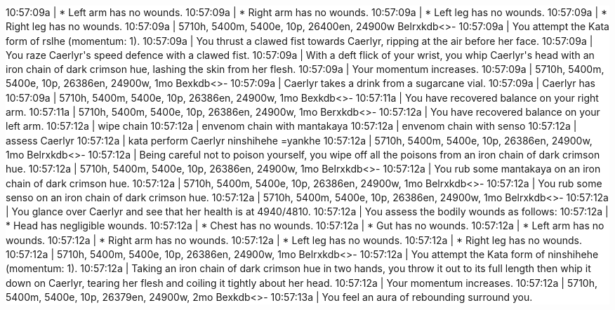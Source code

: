 </span>10:57:09a | <span class="fore7">* Left arm has no wounds.
</span>10:57:09a | <span class="fore7">* Right arm has no wounds.
</span>10:57:09a | <span class="fore7">* Left leg has no wounds.
</span>10:57:09a | <span class="fore7">* Right leg has no wounds.
</span>10:57:09a | <span class="fore2">5710h, 5400m, 5400e, 10p, 26400en, 24900w</span><span class="fore7"> Belrxkdb&lt;>-
</span>10:57:09a | <span class="fore7">You attempt the Kata form of rslhe (momentum: 1).
</span>10:57:09a | <span class="fore7">You thrust a clawed fist towards </span><span class="fore12">Caerlyr</span><span class="fore15">, ripping at the air before her face.
</span>10:57:09a | <span class="fore7">You raze </span><span class="fore12">Caerlyr</span><span class="fore15">'s speed defence with a clawed fist.
</span>10:57:09a | <span class="fore7">With a deft flick of your wrist, you whip </span><span class="fore12">Caerlyr</span><span class="fore15">'s head with an iron chain of dark crimson hue, lashing the skin from her flesh.
</span>10:57:09a | <span class="fore7">Your momentum increases.
</span>10:57:09a | <span class="fore2">5710h, 5400m, 5400e, 10p, 26386en, 24900w,</span><span class="fore7"> 1mo Bexkdb&lt;>-
</span>10:57:09a | <span class="fore12">Caerlyr</span><span class="fore15"> takes a drink from a sugarcane vial.
</span>10:57:09a | <span class="fore12">Caerlyr</span> has 
10:57:09a | <span class="fore2">5710h, 5400m, 5400e, 10p, 26386en, 24900w,</span><span class="fore7"> 1mo Bexkdb&lt;>-
</span>10:57:11a | <span class="fore14">You have recovered balance on your right arm.
</span>10:57:11a | <span class="fore2">5710h, 5400m, 5400e, 10p, 26386en, 24900w,</span><span class="fore7"> 1mo Berxkdb&lt;>-
</span>10:57:12a | <span class="fore14">You have recovered balance on your left arm.
</span>10:57:12a | wipe chain
10:57:12a | envenom chain with mantakaya
10:57:12a | envenom chain with senso
10:57:12a | assess Caerlyr
10:57:12a | kata perform Caerlyr ninshihehe =yankhe
10:57:12a | <span class="fore2">5710h, 5400m, 5400e, 10p, 26386en, 24900w,</span><span class="fore7"> 1mo Belrxkdb&lt;>-
</span>10:57:12a | <span class="fore7">Being careful not to poison yourself, you wipe off all the poisons from an iron chain of dark crimson hue.
</span>10:57:12a | <span class="fore2">5710h, 5400m, 5400e, 10p, 26386en, 24900w,</span><span class="fore7"> 1mo Belrxkdb&lt;>-
</span>10:57:12a | <span class="fore7">You rub some mantakaya on an iron chain of dark crimson hue.
</span>10:57:12a | <span class="fore2">5710h, 5400m, 5400e, 10p, 26386en, 24900w,</span><span class="fore7"> 1mo Belrxkdb&lt;>-
</span>10:57:12a | <span class="fore7">You rub some senso on an iron chain of dark crimson hue.
</span>10:57:12a | <span class="fore2">5710h, 5400m, 5400e, 10p, 26386en, 24900w,</span><span class="fore7"> 1mo Belrxkdb&lt;>-
</span>10:57:12a | <span class="fore7">You glance over </span><span class="fore12">Caerlyr</span><span class="fore15"> and see that her health is at 4940/4810.
</span>10:57:12a | <span class="fore7">You assess the bodily wounds as follows:
</span>10:57:12a | <span class="fore7">* Head has negligible wounds.
</span>10:57:12a | <span class="fore7">* Chest has no wounds.
</span>10:57:12a | <span class="fore7">* Gut has no wounds.
</span>10:57:12a | <span class="fore7">* Left arm has no wounds.
</span>10:57:12a | <span class="fore7">* Right arm has no wounds.
</span>10:57:12a | <span class="fore7">* Left leg has no wounds.
</span>10:57:12a | <span class="fore7">* Right leg has no wounds.
</span>10:57:12a | <span class="fore2">5710h, 5400m, 5400e, 10p, 26386en, 24900w,</span><span class="fore7"> 1mo Belrxkdb&lt;>-
</span>10:57:12a | <span class="fore7">You attempt the Kata form of ninshihehe (momentum: 1).
</span>10:57:12a | <span class="fore7">Taking an iron chain of dark crimson hue in two hands, you throw it out to its full length then whip it down on </span><span class="fore12">Caerlyr</span><span class="fore15">, tearing her flesh and coiling it tightly about her head.
</span>10:57:12a | <span class="fore7">Your momentum increases.
</span>10:57:12a | <span class="fore2">5710h, 5400m, 5400e, 10p, 26379en, 24900w,</span><span class="fore7"> 2mo Bexkdb&lt;>-
</span>10:57:13a | <span class="fore7">You feel an aura of rebounding surround you.